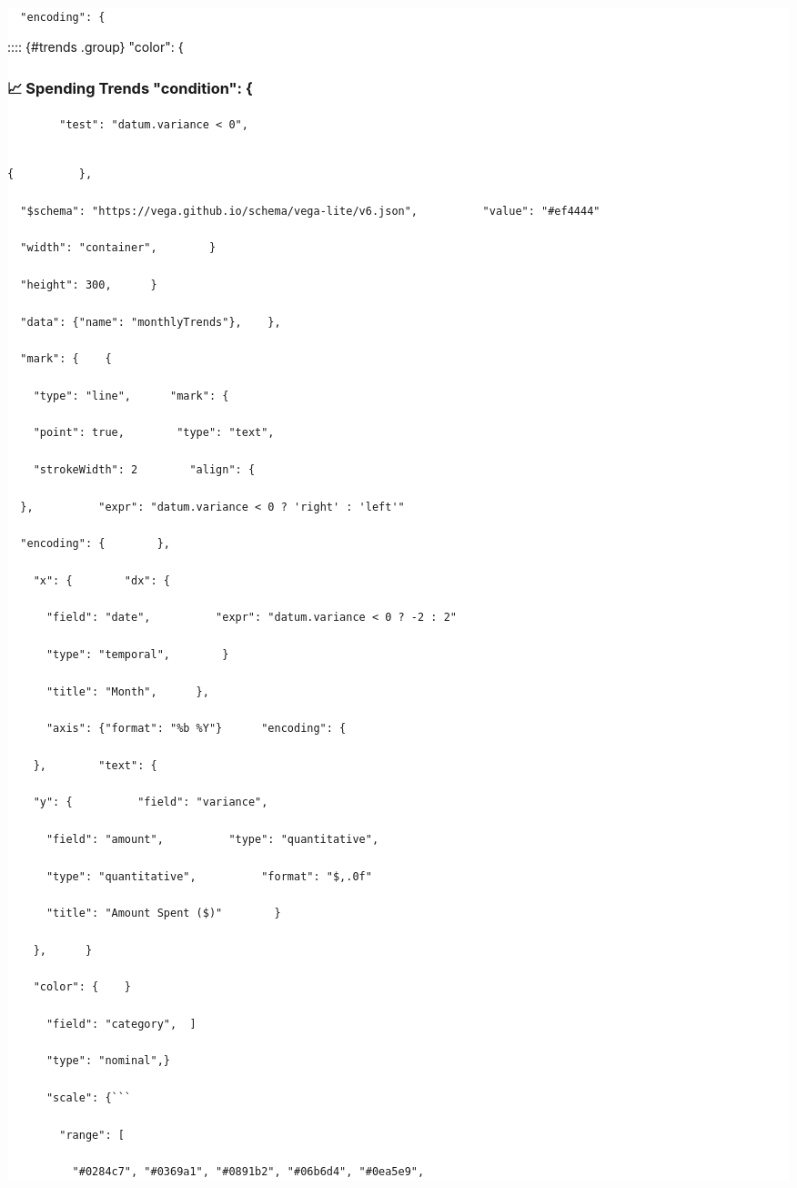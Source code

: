       "encoding": {

:::: {#trends .group}        "color": {

### 📈 Spending Trends          "condition": {

            "test": "datum.variance < 0",

```vega-lite            "value": "#22c55e"

{          },

  "$schema": "https://vega.github.io/schema/vega-lite/v6.json",          "value": "#ef4444"

  "width": "container",        }

  "height": 300,      }

  "data": {"name": "monthlyTrends"},    },

  "mark": {    {

    "type": "line",      "mark": {

    "point": true,        "type": "text",

    "strokeWidth": 2        "align": {

  },          "expr": "datum.variance < 0 ? 'right' : 'left'"

  "encoding": {        },

    "x": {        "dx": {

      "field": "date",          "expr": "datum.variance < 0 ? -2 : 2"

      "type": "temporal",        }

      "title": "Month",      },

      "axis": {"format": "%b %Y"}      "encoding": {

    },        "text": {

    "y": {          "field": "variance",

      "field": "amount",          "type": "quantitative",

      "type": "quantitative",          "format": "$,.0f"

      "title": "Amount Spent ($)"        }

    },      }

    "color": {    }

      "field": "category",  ]

      "type": "nominal",}

      "scale": {```

        "range": [

          "#0284c7", "#0369a1", "#0891b2", "#06b6d4", "#0ea5e9",
```
